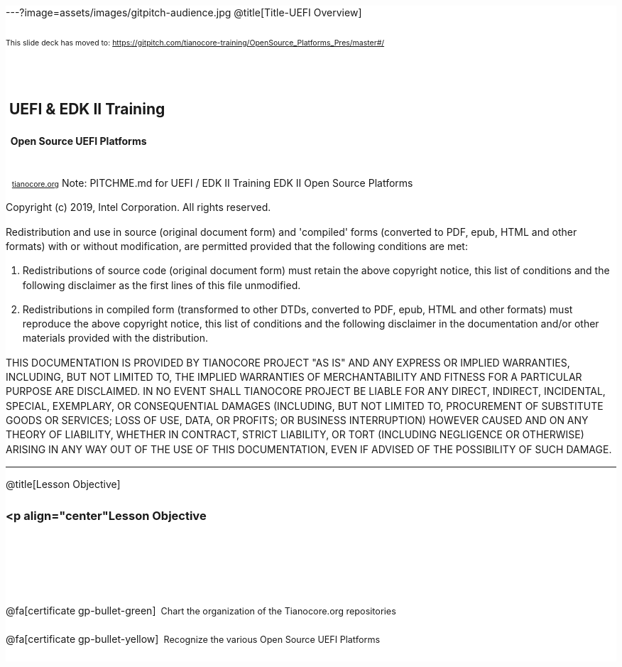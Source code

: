 ---?image=assets/images/gitpitch-audience.jpg
@title[Title-UEFI Overview]
<br><br>
<span style="font-size:0.75em" >This slide deck has moved to:  https://gitpitch.com/tianocore-training/OpenSource_Platforms_Pres/master#/</span>
<br><br><br>
## <span class="gold"   >&nbsp;UEFI & EDK II Training</span>

####  &nbsp;&nbsp;Open Source UEFI Platforms
<br>
<span style="font-size:0.75em" >&nbsp;&nbsp;&nbsp;<a href='http://www.tianocore.org'>tianocore.org</a></span>
Note:
  PITCHME.md for UEFI / EDK II Training EDK II Open Source Platforms

  Copyright (c) 2019, Intel Corporation. All rights reserved.<BR>

  Redistribution and use in source (original document form) and 'compiled'
  forms (converted to PDF, epub, HTML and other formats) with or without
  modification, are permitted provided that the following conditions are met:

  1) Redistributions of source code (original document form) must retain the
     above copyright notice, this list of conditions and the following
     disclaimer as the first lines of this file unmodified.

  2) Redistributions in compiled form (transformed to other DTDs, converted to
     PDF, epub, HTML and other formats) must reproduce the above copyright
     notice, this list of conditions and the following disclaimer in the
     documentation and/or other materials provided with the distribution.

  THIS DOCUMENTATION IS PROVIDED BY TIANOCORE PROJECT "AS IS" AND ANY EXPRESS OR
  IMPLIED WARRANTIES, INCLUDING, BUT NOT LIMITED TO, THE IMPLIED WARRANTIES OF
  MERCHANTABILITY AND FITNESS FOR A PARTICULAR PURPOSE ARE DISCLAIMED. IN NO
  EVENT SHALL TIANOCORE PROJECT  BE LIABLE FOR ANY DIRECT, INDIRECT, INCIDENTAL,
  SPECIAL, EXEMPLARY, OR CONSEQUENTIAL DAMAGES (INCLUDING, BUT NOT LIMITED TO,
  PROCUREMENT OF SUBSTITUTE GOODS OR SERVICES; LOSS OF USE, DATA, OR PROFITS;
  OR BUSINESS INTERRUPTION) HOWEVER CAUSED AND ON ANY THEORY OF LIABILITY,
  WHETHER IN CONTRACT, STRICT LIABILITY, OR TORT (INCLUDING NEGLIGENCE OR
  OTHERWISE) ARISING IN ANY WAY OUT OF THE USE OF THIS DOCUMENTATION, EVEN IF
  ADVISED OF THE POSSIBILITY OF SUCH DAMAGE.



---  
@title[Lesson Objective]
<br>
### <p align="center"<span class="gold"   >Lesson Objective </span></p><br>
<br><br>

 @fa[certificate gp-bullet-green]<span style="font-size:0.9em">&nbsp;&nbsp;Chart the organization of the Tianocore.org repositories </span><br><br>
 @fa[certificate gp-bullet-yellow]<span style="font-size:0.9em">&nbsp;&nbsp;Recognize the various Open Source UEFI Platforms </span><br><br>
